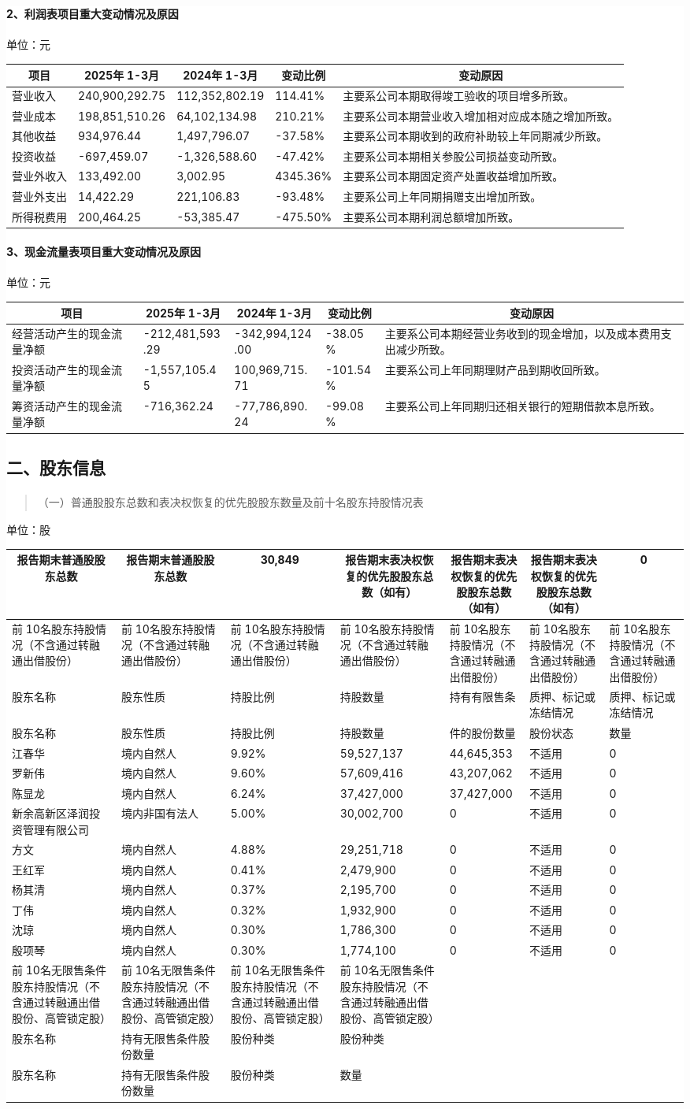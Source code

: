 #### 2、利润表项目重大变动情况及原因  

单位：元  

| 项目|2025年 1-3月|2024年 1-3月|变动比例|变动原因|
| ---|---|---|---|---|
| 营业收入|240,900,292.75|112,352,802.19|114.41%|主要系公司本期取得竣工验收的项目增多所致。|
| 营业成本|198,851,510.26|64,102,134.98|210.21%|主要系公司本期营业收入增加相对应成本随之增加所致。|
| 其他收益|934,976.44|1,497,796.07|-37.58%|主要系公司本期收到的政府补助较上年同期减少所致。|
| 投资收益|-697,459.07|-1,326,588.60|-47.42%|主要系公司本期相关参股公司损益变动所致。|
| 营业外收入|133,492.00|3,002.95|4345.36%|主要系公司本期固定资产处置收益增加所致。|
| 营业外支出|14,422.29|221,106.83|-93.48%|主要系公司上年同期捐赠支出增加所致。|
| 所得税费用|200,464.25|-53,385.47|-475.50%|主要系公司本期利润总额增加所致。|  

#### 3、现金流量表项目重大变动情况及原因  

单位：元  

| 项目|2025年 1-3月|2024年 1-3月|变动比例|变动原因|
| ---|---|---|---|---|
| 经营活动产生的现金流量净额|-212,481,593.29|-342,994,124.00|-38.05%|主要系公司本期经营业务收到的现金增加，以及成本费用支出减少所致。|
| 投资活动产生的现金流量净额|-1,557,105.45|100,969,715.71|-101.54%|主要系公司上年同期理财产品到期收回所致。|
| 筹资活动产生的现金流量净额|-716,362.24|-77,786,890.24|-99.08%|主要系公司上年同期归还相关银行的短期借款本息所致。|  

## 二、股东信息  

>（一）普通股股东总数和表决权恢复的优先股股东数量及前十名股东持股情况表  

单位：股  

| 报告期末普通股股东总数|报告期末普通股股东总数|30,849|报告期末表决权恢复的优先股股东总数（如有）|报告期末表决权恢复的优先股股东总数（如有）|报告期末表决权恢复的优先股股东总数（如有）|0|
| ---|---|---|---|---|---|---|
| 前 10名股东持股情况（不含通过转融通出借股份）|前 10名股东持股情况（不含通过转融通出借股份）|前 10名股东持股情况（不含通过转融通出借股份）|前 10名股东持股情况（不含通过转融通出借股份）|前 10名股东持股情况（不含通过转融通出借股份）|前 10名股东持股情况（不含通过转融通出借股份）|前 10名股东持股情况（不含通过转融通出借股份）|
| 股东名称|股东性质|持股比例|持股数量|持有有限售条|质押、标记或冻结情况|质押、标记或冻结情况|
| 股东名称|股东性质|持股比例|持股数量|件的股份数量|股份状态|数量|
| 江春华|境内自然人|9.92%|59,527,137|44,645,353|不适用|0|
| 罗新伟|境内自然人|9.60%|57,609,416|43,207,062|不适用|0|
| 陈显龙|境内自然人|6.24%|37,427,000|37,427,000|不适用|0|
| 新余高新区泽润投资管理有限公司|境内非国有法人|5.00%|30,002,700|0|不适用|0|
| 方文|境内自然人|4.88%|29,251,718|0|不适用|0|
| 王红军|境内自然人|0.41%|2,479,900|0|不适用|0|
| 杨其清|境内自然人|0.37%|2,195,700|0|不适用|0|
| 丁伟|境内自然人|0.32%|1,932,900|0|不适用|0|
| 沈琼|境内自然人|0.30%|1,786,300|0|不适用|0|
| 殷项琴|境内自然人|0.30%|1,774,100|0|不适用|0|
| 前 10名无限售条件股东持股情况（不含通过转融通出借股份、高管锁定股）|前 10名无限售条件股东持股情况（不含通过转融通出借股份、高管锁定股）|前 10名无限售条件股东持股情况（不含通过转融通出借股份、高管锁定股）|前 10名无限售条件股东持股情况（不含通过转融通出借股份、高管锁定股）| | | |
| 股东名称|持有无限售条件股份数量|股份种类|股份种类| | | |
| 股东名称|持有无限售条件股份数量|股份种类|数量| | | |